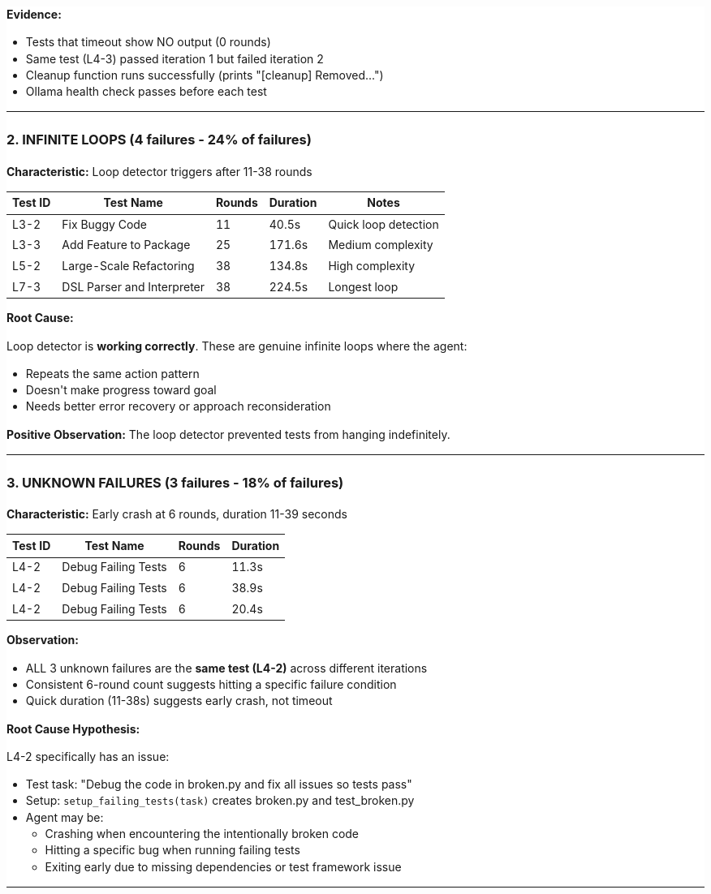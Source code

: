 **Evidence:**
- Tests that timeout show NO output (0 rounds)
- Same test (L4-3) passed iteration 1 but failed iteration 2
- Cleanup function runs successfully (prints "[cleanup] Removed...")
- Ollama health check passes before each test

---

### 2. INFINITE LOOPS (4 failures - 24% of failures)

**Characteristic:** Loop detector triggers after 11-38 rounds

| Test ID | Test Name | Rounds | Duration | Notes |
|---------|-----------|--------|----------|-------|
| L3-2 | Fix Buggy Code | 11 | 40.5s | Quick loop detection |
| L3-3 | Add Feature to Package | 25 | 171.6s | Medium complexity |
| L5-2 | Large-Scale Refactoring | 38 | 134.8s | High complexity |
| L7-3 | DSL Parser and Interpreter | 38 | 224.5s | Longest loop |

**Root Cause:**

Loop detector is **working correctly**. These are genuine infinite loops where the agent:
- Repeats the same action pattern
- Doesn't make progress toward goal
- Needs better error recovery or approach reconsideration

**Positive Observation:** The loop detector prevented tests from hanging indefinitely.

---

### 3. UNKNOWN FAILURES (3 failures - 18% of failures)

**Characteristic:** Early crash at 6 rounds, duration 11-39 seconds

| Test ID | Test Name | Rounds | Duration |
|---------|-----------|--------|----------|
| L4-2 | Debug Failing Tests | 6 | 11.3s |
| L4-2 | Debug Failing Tests | 6 | 38.9s |
| L4-2 | Debug Failing Tests | 6 | 20.4s |

**Observation:** 
- ALL 3 unknown failures are the **same test (L4-2)** across different iterations
- Consistent 6-round count suggests hitting a specific failure condition
- Quick duration (11-38s) suggests early crash, not timeout

**Root Cause Hypothesis:**

L4-2 specifically has an issue:
- Test task: "Debug the code in broken.py and fix all issues so tests pass"
- Setup: `setup_failing_tests(task)` creates broken.py and test_broken.py
- Agent may be:
  - Crashing when encountering the intentionally broken code
  - Hitting a specific bug when running failing tests
  - Exiting early due to missing dependencies or test framework issue

---
